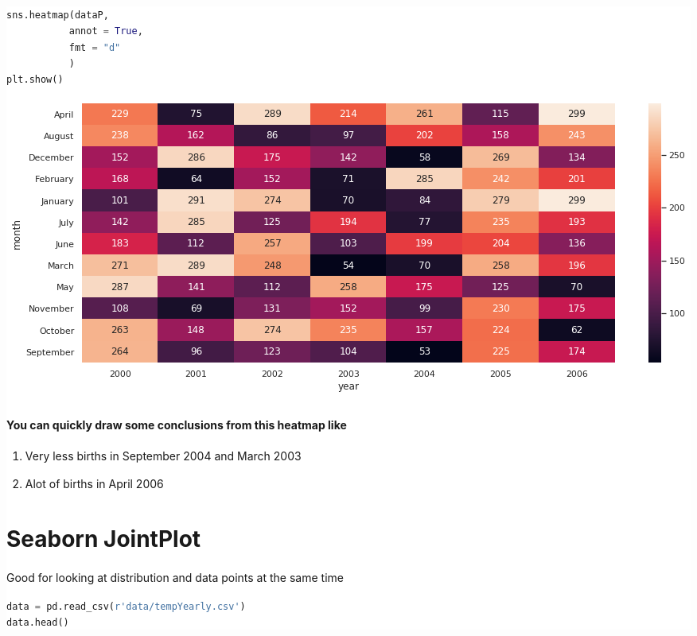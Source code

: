 ```python
sns.heatmap(dataP,
           annot = True,
           fmt = "d"
           )
plt.show()
```

![png](/assets/images/notebook/nb2/output_26_0.png)

#### You can quickly draw some conclusions from this heatmap like

1) Very less births in September 2004 and March 2003

2) Alot of births in April 2006

# Seaborn JointPlot

Good for looking at distribution and data points at the same time

```python
data = pd.read_csv(r'data/tempYearly.csv')
data.head()
```

<div>
<style scoped>
    .dataframe tbody tr th:only-of-type {
        vertical-align: middle;
    }

    .dataframe tbody tr th {
        vertical-align: top;
    }

